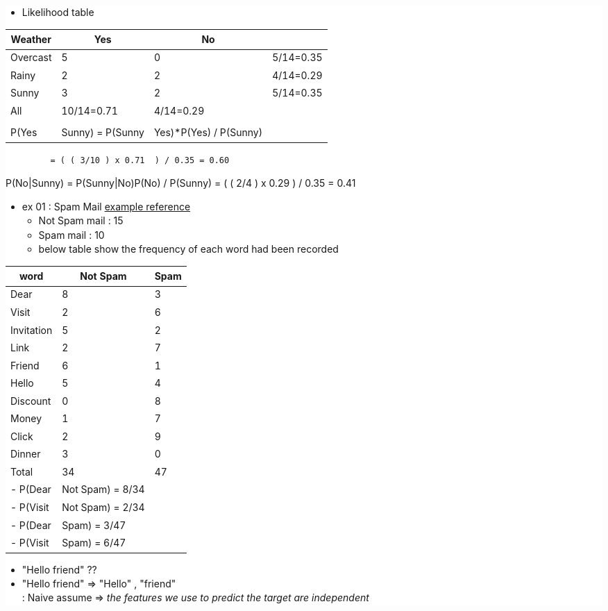 - Likelihood table 

| Weather  | Yes        | No        |           |
| -------- | ---------- | --------- | --------- |
| Overcast | 5          | 0         | 5/14=0.35 |
| Rainy    | 2          | 2         | 4/14=0.29 |
| Sunny    | 3          | 2         | 5/14=0.35 |
| All      | 10/14=0.71 | 4/14=0.29 |           |
|          |            |           |           |
P(Yes|Sunny) = P(Sunny|Yes)*P(Yes) / P(Sunny)
             = ( ( 3/10 ) x 0.71  ) / 0.35 = 0.60

P(No|Sunny) = P(Sunny|No)P(No) / P(Sunny)
             = ( ( 2/4 ) x 0.29  ) / 0.35 = 0.41


- ex 01 : Spam Mail  [example reference](https://medium.com/analytics-vidhya/na%C3%AFve-bayes-algorithm-5bf31e9032a2)
	+ Not Spam mail : 15
	+ Spam mail : 10
	+ below table show the frequency of each word had been recorded

| word       | Not Spam | Spam |
| ---------- | -------- | ---- |
| Dear       | 8        | 3    |
| Visit      | 2        | 6    |
| Invitation | 5        | 2    |
| Link       | 2        | 7    |
| Friend     | 6        | 1    |
| Hello      | 5        | 4    |
| Discount   | 0        | 8    |
| Money      | 1        | 7    |
| Click      | 2        | 9    |
| Dinner     | 3        | 0    |
| Total      | 34       | 47   |
- P(Dear|Not Spam) = 8/34
- P(Visit|Not Spam) = 2/34
- P(Dear|Spam) = 3/47
- P(Visit|Spam) = 6/47

- "Hello friend" ??
- "Hello friend" => "Hello" , "friend"  
	: Naive assume => *the features we use to predict the target are independent*
